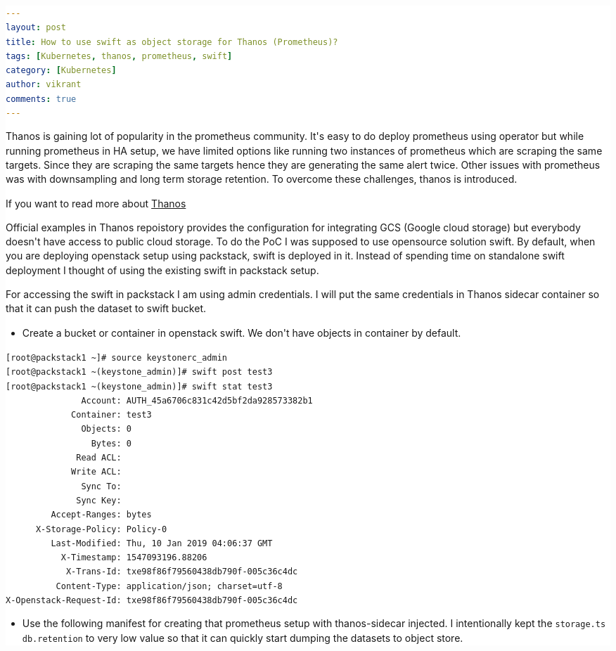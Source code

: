 ```yaml
---
layout: post
title: How to use swift as object storage for Thanos (Prometheus)?
tags: [Kubernetes, thanos, prometheus, swift]
category: [Kubernetes]
author: vikrant
comments: true
--- 
```


Thanos is gaining lot of popularity in the prometheus community. It's easy to do deploy prometheus using operator but while running prometheus in HA setup, we have limited options like running two instances of prometheus which are scraping the same targets. Since they are scraping the same targets hence they are generating the same alert twice. Other issues with prometheus was with downsampling and long term storage retention. To overcome these challenges, thanos is introduced. 

If you want to read more about [Thanos](https://improbable.io/games/blog/thanos-prometheus-at-scale)

Official examples in Thanos repoistory provides the configuration for integrating GCS (Google cloud storage) but everybody doesn't have access to public cloud storage. To do the PoC I was supposed to use opensource solution swift. By default, when you are deploying openstack setup using packstack, swift is deployed in  it. Instead of spending time on standalone swift deployment I thought of using the existing swift in packstack setup. 

For accessing the swift in packstack I am using admin credentials. I will put the same credentials in Thanos sidecar container so that it can push the dataset to swift bucket.

- Create a bucket or container in openstack swift. We don't have objects in container by default. 

~~~
[root@packstack1 ~]# source keystonerc_admin
[root@packstack1 ~(keystone_admin)]# swift post test3
[root@packstack1 ~(keystone_admin)]# swift stat test3
               Account: AUTH_45a6706c831c42d5bf2da928573382b1
             Container: test3
               Objects: 0
                 Bytes: 0
              Read ACL:
             Write ACL:
               Sync To:
              Sync Key:
         Accept-Ranges: bytes
      X-Storage-Policy: Policy-0
         Last-Modified: Thu, 10 Jan 2019 04:06:37 GMT
           X-Timestamp: 1547093196.88206
            X-Trans-Id: txe98f86f79560438db790f-005c36c4dc
          Content-Type: application/json; charset=utf-8
X-Openstack-Request-Id: txe98f86f79560438db790f-005c36c4dc
~~~

- Use the following manifest for creating that prometheus setup with thanos-sidecar injected. I intentionally kept the `storage.tsdb.retention` to very low value so that it can quickly start dumping the datasets to object store. 
